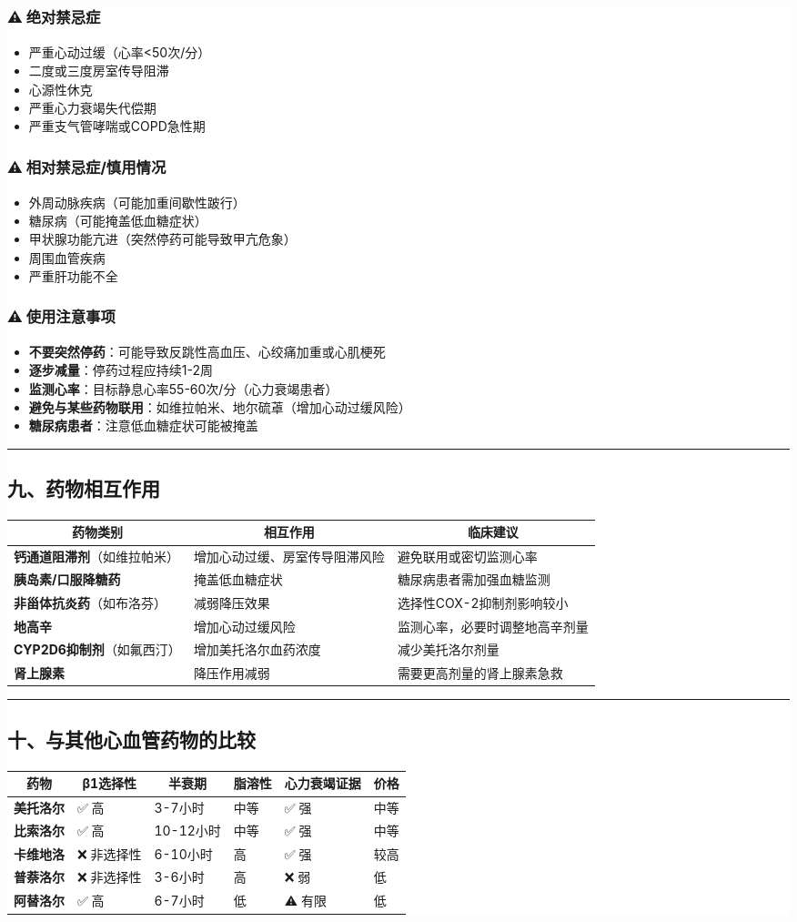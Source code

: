 ### ⚠️ **绝对禁忌症**
- 严重心动过缓（心率<50次/分）
- 二度或三度房室传导阻滞
- 心源性休克
- 严重心力衰竭失代偿期
- 严重支气管哮喘或COPD急性期

### ⚠️ **相对禁忌症/慎用情况**
- 外周动脉疾病（可能加重间歇性跛行）
- 糖尿病（可能掩盖低血糖症状）
- 甲状腺功能亢进（突然停药可能导致甲亢危象）
- 周围血管疾病
- 严重肝功能不全

### ⚠️ **使用注意事项**
- **不要突然停药**：可能导致反跳性高血压、心绞痛加重或心肌梗死
- **逐步减量**：停药过程应持续1-2周
- **监测心率**：目标静息心率55-60次/分（心力衰竭患者）
- **避免与某些药物联用**：如维拉帕米、地尔硫䓬（增加心动过缓风险）
- **糖尿病患者**：注意低血糖症状可能被掩盖

---

## 九、药物相互作用

| 药物类别 | 相互作用 | 临床建议 |
|----------|------------|----------|
| **钙通道阻滞剂**（如维拉帕米） | 增加心动过缓、房室传导阻滞风险 | 避免联用或密切监测心率 |
| **胰岛素/口服降糖药** | 掩盖低血糖症状 | 糖尿病患者需加强血糖监测 |
| **非甾体抗炎药**（如布洛芬） | 减弱降压效果 | 选择性COX-2抑制剂影响较小 |
| **地高辛** | 增加心动过缓风险 | 监测心率，必要时调整地高辛剂量 |
| **CYP2D6抑制剂**（如氟西汀） | 增加美托洛尔血药浓度 | 减少美托洛尔剂量 |
| **肾上腺素** | 降压作用减弱 | 需要更高剂量的肾上腺素急救 |

---

## 十、与其他心血管药物的比较

| 药物 | β1选择性 | 半衰期 | 脂溶性 | 心力衰竭证据 | 价格 |
|------|------------|---------|---------|----------------|------|
| **美托洛尔** | ✅ 高 | 3-7小时 | 中等 | ✅ 强 | 中等 |
| **比索洛尔** | ✅ 高 | 10-12小时 | 中等 | ✅ 强 | 中等 |
| **卡维地洛** | ❌ 非选择性 | 6-10小时 | 高 | ✅ 强 | 较高 |
| **普萘洛尔** | ❌ 非选择性 | 3-6小时 | 高 | ❌ 弱 | 低 |
| **阿替洛尔** | ✅ 高 | 6-7小时 | 低 | ⚠️ 有限 | 低 |
